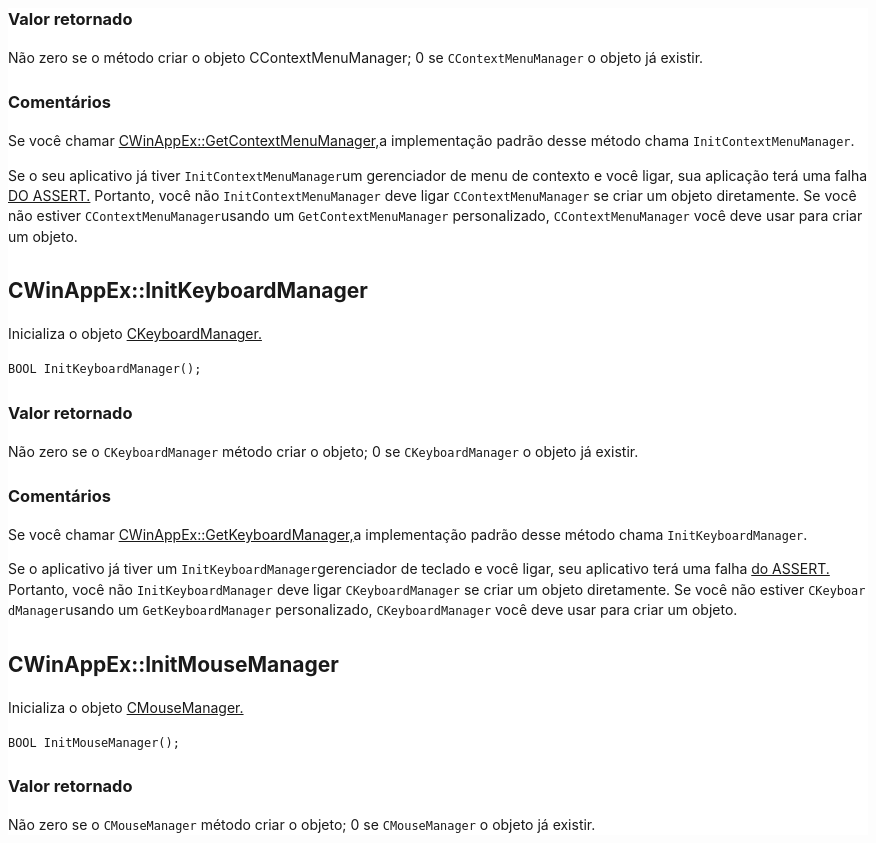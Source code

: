 ### <a name="return-value"></a>Valor retornado

Não zero se o método criar o objeto CContextMenuManager; 0 se `CContextMenuManager` o objeto já existir.

### <a name="remarks"></a>Comentários

Se você chamar [CWinAppEx::GetContextMenuManager,](#getcontextmenumanager)a implementação padrão desse método chama `InitContextMenuManager`.

Se o seu aplicativo já tiver `InitContextMenuManager`um gerenciador de menu de contexto e você ligar, sua aplicação terá uma falha [DO ASSERT.](diagnostic-services.md#assert) Portanto, você não `InitContextMenuManager` deve ligar `CContextMenuManager` se criar um objeto diretamente. Se você não estiver `CContextMenuManager`usando um `GetContextMenuManager` personalizado, `CContextMenuManager` você deve usar para criar um objeto.

## <a name="cwinappexinitkeyboardmanager"></a><a name="initkeyboardmanager"></a>CWinAppEx::InitKeyboardManager

Inicializa o objeto [CKeyboardManager.](../../mfc/reference/ckeyboardmanager-class.md)

```
BOOL InitKeyboardManager();
```

### <a name="return-value"></a>Valor retornado

Não zero se o `CKeyboardManager` método criar o objeto; 0 se `CKeyboardManager` o objeto já existir.

### <a name="remarks"></a>Comentários

Se você chamar [CWinAppEx::GetKeyboardManager,](#getkeyboardmanager)a implementação padrão desse método chama `InitKeyboardManager`.

Se o aplicativo já tiver um `InitKeyboardManager`gerenciador de teclado e você ligar, seu aplicativo terá uma falha [do ASSERT.](diagnostic-services.md#assert) Portanto, você não `InitKeyboardManager` deve ligar `CKeyboardManager` se criar um objeto diretamente. Se você não estiver `CKeyboardManager`usando um `GetKeyboardManager` personalizado, `CKeyboardManager` você deve usar para criar um objeto.

## <a name="cwinappexinitmousemanager"></a><a name="initmousemanager"></a>CWinAppEx::InitMouseManager

Inicializa o objeto [CMouseManager.](../../mfc/reference/cmousemanager-class.md)

```
BOOL InitMouseManager();
```

### <a name="return-value"></a>Valor retornado

Não zero se o `CMouseManager` método criar o objeto; 0 se `CMouseManager` o objeto já existir.
